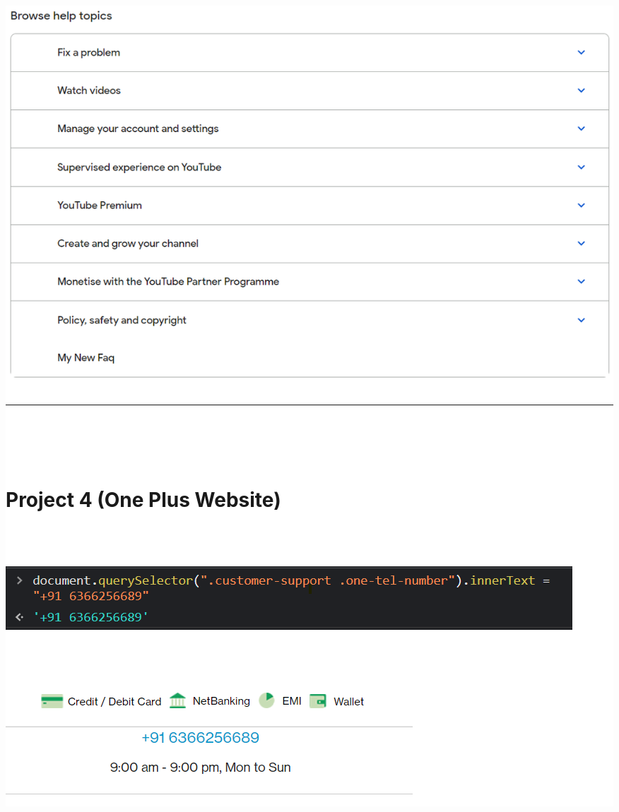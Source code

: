 ![project3](./images/dom%20pro%203.png)

<hr>
<br>
<br>
<br>

# Project 4 (One Plus Website)
<br>
<br>

![project4](./images/dom2pro4.png)

<br>
<br>

![project4](./images/dompro4.png)
